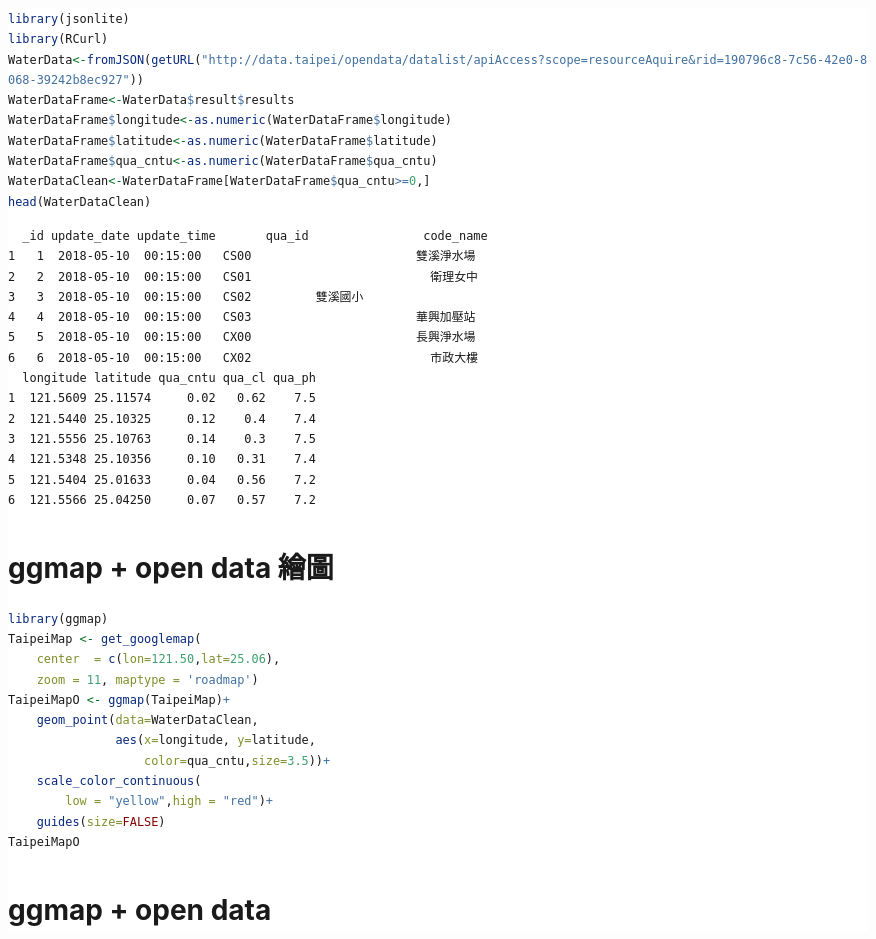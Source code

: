 ```r
library(jsonlite)
library(RCurl)
WaterData<-fromJSON(getURL("http://data.taipei/opendata/datalist/apiAccess?scope=resourceAquire&rid=190796c8-7c56-42e0-8068-39242b8ec927"))
WaterDataFrame<-WaterData$result$results
WaterDataFrame$longitude<-as.numeric(WaterDataFrame$longitude)
WaterDataFrame$latitude<-as.numeric(WaterDataFrame$latitude)
WaterDataFrame$qua_cntu<-as.numeric(WaterDataFrame$qua_cntu)
WaterDataClean<-WaterDataFrame[WaterDataFrame$qua_cntu>=0,]
head(WaterDataClean)
```

```
  _id update_date update_time       qua_id                code_name
1   1  2018-05-10  00:15:00   CS00                       雙溪淨水場
2   2  2018-05-10  00:15:00   CS01                         衛理女中
3   3  2018-05-10  00:15:00   CS02         雙溪國小                
4   4  2018-05-10  00:15:00   CS03                       華興加壓站
5   5  2018-05-10  00:15:00   CX00                       長興淨水場
6   6  2018-05-10  00:15:00   CX02                         市政大樓
  longitude latitude qua_cntu qua_cl qua_ph
1  121.5609 25.11574     0.02   0.62    7.5
2  121.5440 25.10325     0.12    0.4    7.4
3  121.5556 25.10763     0.14    0.3    7.5
4  121.5348 25.10356     0.10   0.31    7.4
5  121.5404 25.01633     0.04   0.56    7.2
6  121.5566 25.04250     0.07   0.57    7.2
```

ggmap + open data 繪圖
====================================

```r
library(ggmap)
TaipeiMap <- get_googlemap(
    center  = c(lon=121.50,lat=25.06), 
    zoom = 11, maptype = 'roadmap')
TaipeiMapO <- ggmap(TaipeiMap)+ 
    geom_point(data=WaterDataClean, 
               aes(x=longitude, y=latitude,
                   color=qua_cntu,size=3.5))+ 
    scale_color_continuous(
        low = "yellow",high = "red")+ 
    guides(size=FALSE)
TaipeiMapO
```

ggmap + open data
====================================
